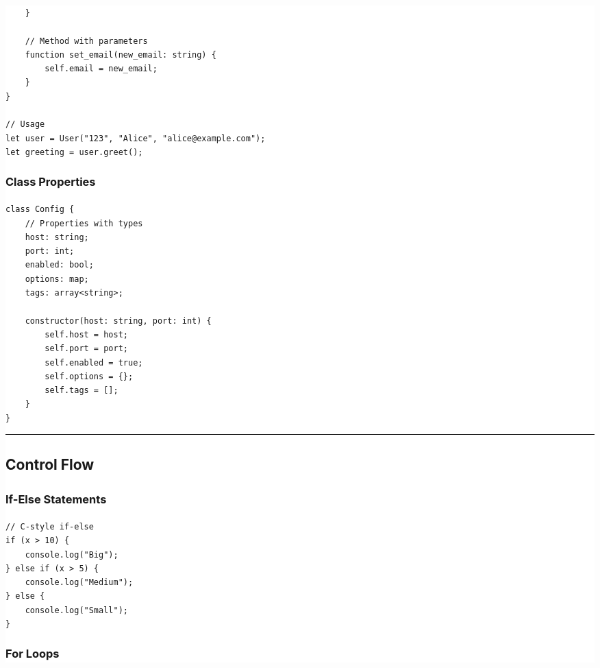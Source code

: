 ```pw
    }

    // Method with parameters
    function set_email(new_email: string) {
        self.email = new_email;
    }
}

// Usage
let user = User("123", "Alice", "alice@example.com");
let greeting = user.greet();
```

### Class Properties

```pw
class Config {
    // Properties with types
    host: string;
    port: int;
    enabled: bool;
    options: map;
    tags: array<string>;

    constructor(host: string, port: int) {
        self.host = host;
        self.port = port;
        self.enabled = true;
        self.options = {};
        self.tags = [];
    }
}
```

---

## Control Flow

### If-Else Statements

```pw
// C-style if-else
if (x > 10) {
    console.log("Big");
} else if (x > 5) {
    console.log("Medium");
} else {
    console.log("Small");
}
```

### For Loops
